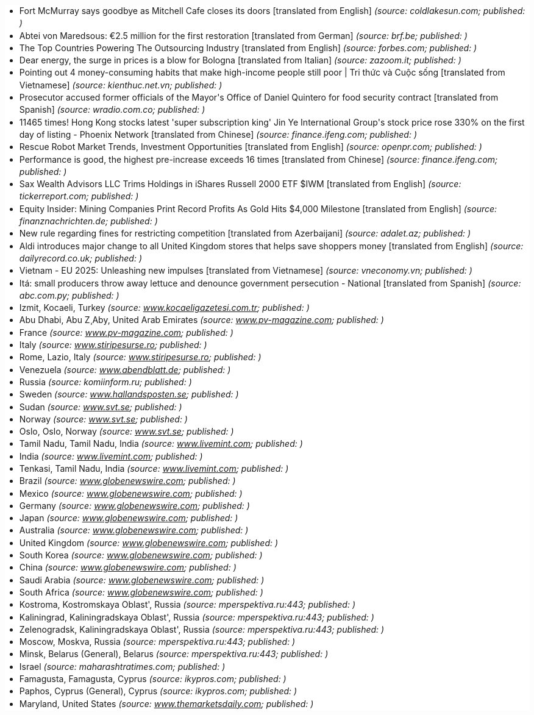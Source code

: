 - Fort McMurray says goodbye as Mitchell Cafe closes its doors [translated from English]  _(source: coldlakesun.com; published: )_
- Abtei von Maredsous: €2.5 million for the first restoration [translated from German]  _(source: brf.be; published: )_
- The Top Countries Powering The Outsourcing Industry [translated from English]  _(source: forbes.com; published: )_
- Dear energy, the surge in prices is a blow for Bologna [translated from Italian]  _(source: zazoom.it; published: )_
- Pointing out 4 money-consuming habits that make high-income people still poor | Tri thức và Cuộc sống [translated from Vietnamese]  _(source: kienthuc.net.vn; published: )_
- Prosecutor accused former officials of the Mayor's Office of Daniel Quintero for food security contract [translated from Spanish]  _(source: wradio.com.co; published: )_
- 11465 times! Hong Kong stocks latest 'super subscription king' Jin Ye International Group's stock price rose 330% on the first day of listing - Phoenix Network [translated from Chinese]  _(source: finance.ifeng.com; published: )_
- Rescue Robot Market Trends, Investment Opportunities [translated from English]  _(source: openpr.com; published: )_
- Performance is good, the highest pre-increase exceeds 16 times [translated from Chinese]  _(source: finance.ifeng.com; published: )_
- Sax Wealth Advisors LLC Trims Holdings in iShares Russell 2000 ETF $IWM [translated from English]  _(source: tickerreport.com; published: )_
- Equity Insider: Mining Companies Print Record Profits As Gold Hits $4,000 Milestone [translated from English]  _(source: finanznachrichten.de; published: )_
- New rule regarding fines for restricting competition [translated from Azerbaijani]  _(source: adalet.az; published: )_
- Aldi introduces major change to all United Kingdom stores that helps save shoppers money [translated from English]  _(source: dailyrecord.co.uk; published: )_
- Vietnam - EU 2025: Unleashing new impulses [translated from Vietnamese]  _(source: vneconomy.vn; published: )_
- Itá: small producers throw away lettuce and denounce government persecution - National [translated from Spanish]  _(source: abc.com.py; published: )_
- Izmit, Kocaeli, Turkey  _(source: www.kocaeligazetesi.com.tr; published: )_
- Abu Dhabi, Abu Z¸Aby, United Arab Emirates  _(source: www.pv-magazine.com; published: )_
- France  _(source: www.pv-magazine.com; published: )_
- Italy  _(source: www.stiripesurse.ro; published: )_
- Rome, Lazio, Italy  _(source: www.stiripesurse.ro; published: )_
- Venezuela  _(source: www.abendblatt.de; published: )_
- Russia  _(source: komiinform.ru; published: )_
- Sweden  _(source: www.hallandsposten.se; published: )_
- Sudan  _(source: www.svt.se; published: )_
- Norway  _(source: www.svt.se; published: )_
- Oslo, Oslo, Norway  _(source: www.svt.se; published: )_
- Tamil Nadu, Tamil Nadu, India  _(source: www.livemint.com; published: )_
- India  _(source: www.livemint.com; published: )_
- Tenkasi, Tamil Nadu, India  _(source: www.livemint.com; published: )_
- Brazil  _(source: www.globenewswire.com; published: )_
- Mexico  _(source: www.globenewswire.com; published: )_
- Germany  _(source: www.globenewswire.com; published: )_
- Japan  _(source: www.globenewswire.com; published: )_
- Australia  _(source: www.globenewswire.com; published: )_
- United Kingdom  _(source: www.globenewswire.com; published: )_
- South Korea  _(source: www.globenewswire.com; published: )_
- China  _(source: www.globenewswire.com; published: )_
- Saudi Arabia  _(source: www.globenewswire.com; published: )_
- South Africa  _(source: www.globenewswire.com; published: )_
- Kostroma, Kostromskaya Oblast', Russia  _(source: mperspektiva.ru:443; published: )_
- Kaliningrad, Kaliningradskaya Oblast', Russia  _(source: mperspektiva.ru:443; published: )_
- Zelenogradsk, Kaliningradskaya Oblast', Russia  _(source: mperspektiva.ru:443; published: )_
- Moscow, Moskva, Russia  _(source: mperspektiva.ru:443; published: )_
- Minsk, Belarus (General), Belarus  _(source: mperspektiva.ru:443; published: )_
- Israel  _(source: maharashtratimes.com; published: )_
- Famagusta, Famagusta, Cyprus  _(source: ikypros.com; published: )_
- Paphos, Cyprus (General), Cyprus  _(source: ikypros.com; published: )_
- Maryland, United States  _(source: www.themarketsdaily.com; published: )_